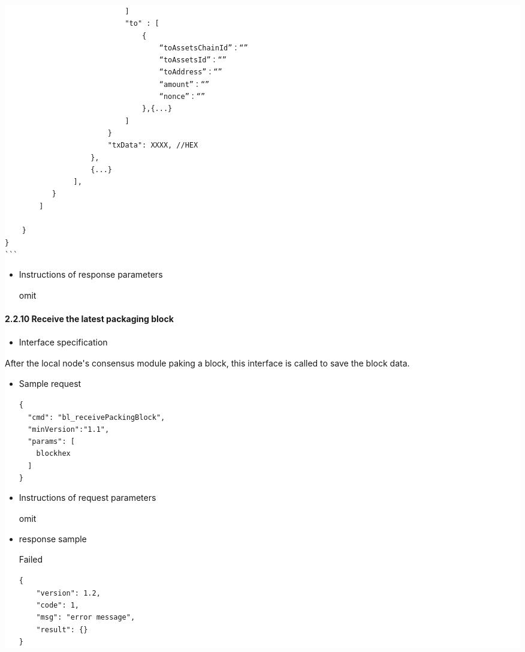                                 ]
                                "to" : [
                                    {
                                        “toAssetsChainId”：“”  
                                        “toAssetsId”：“”
                                        “toAddress”：“”
                                        “amount”：“”
                                        “nonce”：“”
                                    },{...}
                                ]
                            }
                            "txData": XXXX, //HEX
                        },
                        {...}
                    ], 
               }
            ]

        }
    }
    ```
    
* Instructions of response parameters
  
    omit

#### 2.2.10 Receive the latest packaging block

* Interface specification

After the local node's consensus module paking a block, this interface is called to save the block data.

* Sample request

    ```
    {
      "cmd": "bl_receivePackingBlock",
      "minVersion":"1.1",
      "params": [
      	blockhex
      ]
    }
    ```

* Instructions of request parameters

    omit
    
* response sample

    Failed
    
    ```
    {
        "version": 1.2,
        "code": 1,
        "msg": "error message",
        "result": {}
    }
    ```
    
